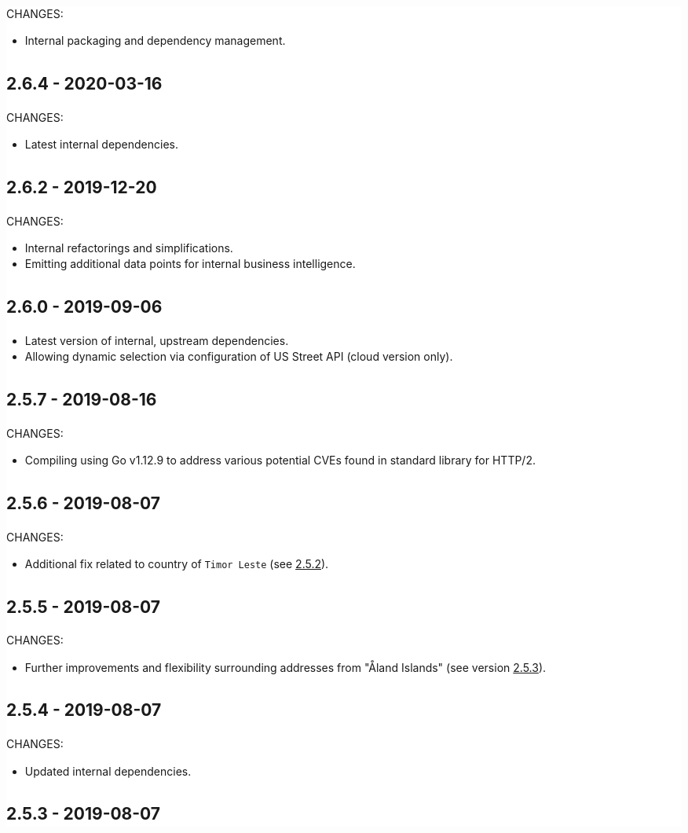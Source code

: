 CHANGES:

- Internal packaging and dependency management.


## 2.6.4 - 2020-03-16

CHANGES:

- Latest internal dependencies.


## 2.6.2 - 2019-12-20

CHANGES:

- Internal refactorings and simplifications.
- Emitting additional data points for internal business intelligence.

## 2.6.0 - 2019-09-06

- Latest version of internal, upstream dependencies.
- Allowing dynamic selection via configuration of US Street API (cloud version only).

## 2.5.7 - 2019-08-16

CHANGES:

- Compiling using Go v1.12.9 to address various potential CVEs found in standard library for HTTP/2.

## 2.5.6 - 2019-08-07

CHANGES:

- Additional fix related to country of `Timor Leste` (see [2.5.2](#252---2019-08-02)).


## 2.5.5 - 2019-08-07

CHANGES:

- Further improvements and flexibility surrounding addresses from "Åland Islands" (see version [2.5.3](#253---2019-08-07)).


## 2.5.4 - 2019-08-07

CHANGES:

- Updated internal dependencies.


## 2.5.3 - 2019-08-07
